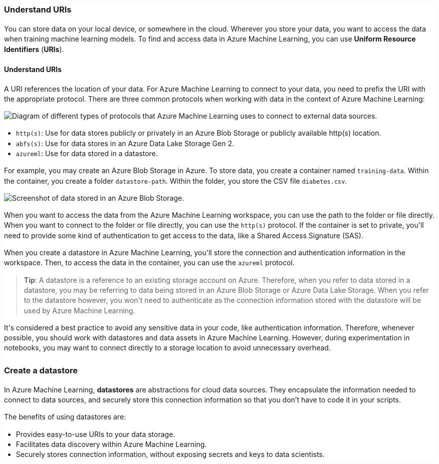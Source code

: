 ### Understand URIs

You can store data on your local device, or somewhere in the cloud. Wherever you store your data, you want to access the data when training machine learning models. To find and access data in Azure Machine Learning, you can use **Uniform Resource Identifiers** (**URIs**).

#### Understand URIs

A URI references the location of your data. For Azure Machine Learning to connect to your data, you need to prefix the URI with the appropriate protocol. There are three common protocols when working with data in the context of Azure Machine Learning:

![Diagram of different types of protocols that Azure Machine Learning uses to connect to external data sources.](https://learn.microsoft.com/en-us/training/wwl-azure/make-data-available-azure-machine-learning/media/data.png)

- `http(s)`: Use for data stores publicly or privately in an Azure Blob Storage or publicly available http(s) location.
- `abfs(s)`: Use for data stores in an Azure Data Lake Storage Gen 2.
- `azureml`: Use for data stored in a datastore.

For example, you may create an Azure Blob Storage in Azure. To store data, you create a container named `training-data`. Within the container, you create a folder `datastore-path`. Within the folder, you store the CSV file `diabetes.csv`.

![Screenshot of data stored in an Azure Blob Storage.](https://learn.microsoft.com/en-us/training/wwl-azure/make-data-available-azure-machine-learning/media/blob-storage.png)

When you want to access the data from the Azure Machine Learning workspace, you can use the path to the folder or file directly. When you want to connect to the folder or file directly, you can use the `http(s)` protocol. If the container is set to private, you'll need to provide some kind of authentication to get access to the data, like a Shared Access Signature (SAS).

When you create a datastore in Azure Machine Learning, you'll store the connection and authentication information in the workspace. Then, to access the data in the container, you can use the `azureml` protocol.

>**Tip**: A datastore is a reference to an existing storage account on Azure. Therefore, when you refer to data stored in a datastore, you may be referring to data being stored in an Azure Blob Storage or Azure Data Lake Storage. When you refer to the datastore however, you won't need to authenticate as the connection information stored with the datastore will be used by Azure Machine Learning.

It's considered a best practice to avoid any sensitive data in your code, like authentication information. Therefore, whenever possible, you should work with datastores and data assets in Azure Machine Learning. However, during experimentation in notebooks, you may want to connect directly to a storage location to avoid unnecessary overhead.

### Create a datastore

In Azure Machine Learning, **datastores** are abstractions for cloud data sources. They encapsulate the information needed to connect to data sources, and securely store this connection information so that you don’t have to code it in your scripts.

The benefits of using datastores are:

- Provides easy-to-use URIs to your data storage.
- Facilitates data discovery within Azure Machine Learning.
- Securely stores connection information, without exposing secrets and keys to data scientists.
